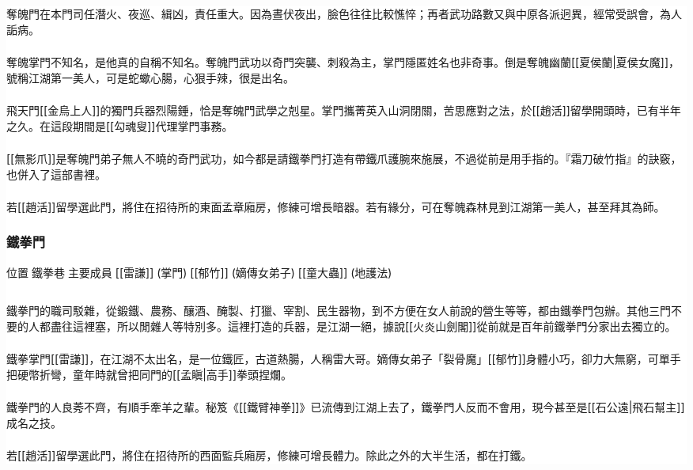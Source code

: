 奪魄門在本門司任潛火、夜巡、緝凶，責任重大。因為晝伏夜出，臉色往往比較憔悴；再者武功路數又與中原各派迥異，經常受誤會，為人詬病。
<br><br>
奪魄掌門不知名，是他真的自稱不知名。奪魄門武功以奇門突襲、刺殺為主，掌門隱匿姓名也非奇事。倒是奪魄幽蘭[[夏侯蘭|夏侯女魔]]，號稱江湖第一美人，可是蛇蠍心腸，心狠手辣，很是出名。
<br><br>
飛天門[[金烏上人]]的獨門兵器烈陽錘，恰是奪魄門武學之剋星。掌門攜菁英入山洞閉關，苦思應對之法，於[[趙活]]留學開頭時，已有半年之久。在這段期間是[[勾魂叟]]代理掌門事務。
<br><br>
[[無影爪]]是奪魄門弟子無人不曉的奇門武功，如今都是請鐵拳門打造有帶鐵爪護腕來施展，不過從前是用手指的。『霜刀破竹指』的訣竅，也併入了這部書裡。
<br><br>
若[[趙活]]留學選此門，將住在招待所的東面孟章廂房，修練可增長暗器。若有緣分，可在奪魄森林見到江湖第一美人，甚至拜其為師。
<br clear="all">

### 鐵拳門

<InfoList position="right">
	<Info title="陣營資料" :open=true>
		<table>
			<ChTr>
				<ChTd isTitle=true>
					位置
				</ChTd>
				<ChTd>
					鐵拳巷
				</ChTd>
			</ChTr>
			<ChTr>
				<ChTd isTitle=true position='center'>
					主要成員
				</ChTd>
			</ChTr>
            <ChTr>
                <ChTd position='center'>
                    [[雷謙]] (掌門)
                </ChTd>
            </ChTr>
            <ChTr>
                <ChTd position='center'>  
                    [[郁竹]] (嫡傳女弟子)
                </ChTd>
            </ChTr>
            <ChTr>
                <ChTd position='center'>  
                    [[童大蟲]] (地護法)
                </ChTd>
            </ChTr>
		</table>
	</Info>
</InfoList>

鐵拳門的職司駁雜，從鍛鐵、農務、釀酒、醃製、打獵、宰割、民生器物，到不方便在女人前說的營生等等，都由鐵拳門包辦。其他三門不要的人都盡往這裡塞，所以閒雜人等特別多。這裡打造的兵器，是江湖一絕，據說[[火炎山劍閣]]從前就是百年前鐵拳門分家出去獨立的。
<br><br>
鐵拳掌門[[雷謙]]，在江湖不太出名，是一位鐵匠，古道熱腸，人稱雷大哥。嫡傳女弟子「裂骨魔」[[郁竹]]身體小巧，卻力大無窮，可單手把硬幣折彎，童年時就曾把同門的[[孟瞋|高手]]拳頭捏爛。
<br><br>
鐵拳門的人良莠不齊，有順手牽羊之輩。秘笈《[[鐵臂神拳]]》已流傳到江湖上去了，鐵拳門人反而不會用，現今甚至是[[石公遠|飛石幫主]]成名之技。
<br><br>
若[[趙活]]留學選此門，將住在招待所的西面監兵廂房，修練可增長體力。除此之外的大半生活，都在打鐵。
<br clear="all">
